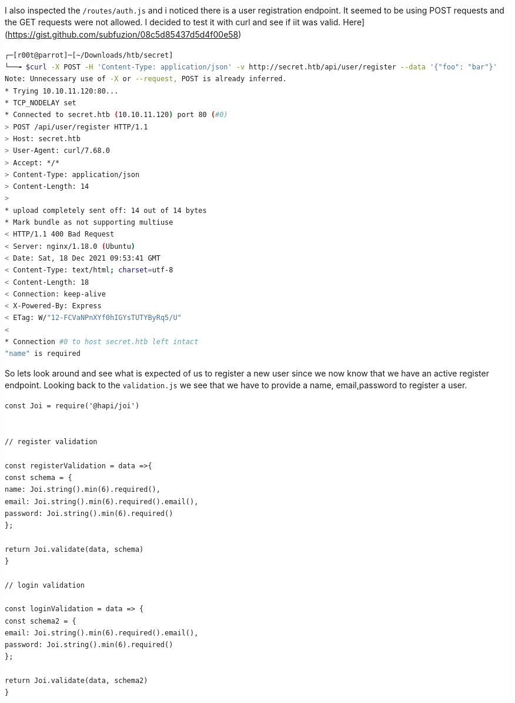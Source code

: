 I also inspected the ```/routes/auth.js``` and i noticed there is a user registration endpoint. It seemed to be using POST requests and the GET requests were not allowed.
I decided to test it with curl and see if iit was valid. Here](https://gist.github.com/subfuzion/08c5d85437d5d4f00e58) 
```BASH
┌─[r00t@parrot]─[~/Downloads/htb/secret]
└──╼ $curl -X POST -H 'Content-Type: application/json' -v http://secret.htb/api/user/register --data '{"foo": "bar"}'
Note: Unnecessary use of -X or --request, POST is already inferred.
* Trying 10.10.11.120:80...
* TCP_NODELAY set
* Connected to secret.htb (10.10.11.120) port 80 (#0)
> POST /api/user/register HTTP/1.1
> Host: secret.htb
> User-Agent: curl/7.68.0
> Accept: */*
> Content-Type: application/json
> Content-Length: 14
> 
* upload completely sent off: 14 out of 14 bytes
* Mark bundle as not supporting multiuse
< HTTP/1.1 400 Bad Request
< Server: nginx/1.18.0 (Ubuntu)
< Date: Sat, 18 Dec 2021 09:53:41 GMT
< Content-Type: text/html; charset=utf-8
< Content-Length: 18
< Connection: keep-alive
< X-Powered-By: Express
< ETag: W/"12-FCVaNPnXYf0hIGYsTUTYByRq5/U"
< 
* Connection #0 to host secret.htb left intact
"name" is required
```

So lets look around and see what is expected of us to register a new user since we now know that we have an active register endpoint.
Looking back to the ```validation.js``` we see that we have to provide a name, email,password to register a user.

```javascript=
const Joi = require('@hapi/joi')


// register validation 

const registerValidation = data =>{
const schema = {
name: Joi.string().min(6).required(),
email: Joi.string().min(6).required().email(),
password: Joi.string().min(6).required()
};

return Joi.validate(data, schema)
}

// login validation

const loginValidation = data => {
const schema2 = {
email: Joi.string().min(6).required().email(),
password: Joi.string().min(6).required()
};

return Joi.validate(data, schema2)
}
```